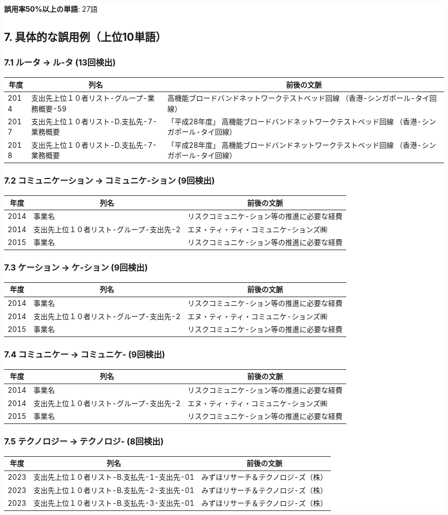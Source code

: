 **誤用率50%以上の単語**: 27語


## 7. 具体的な誤用例（上位10単語）

### 7.1 ルータ → ル-タ (13回検出)

| 年度 | 列名 | 前後の文脈 |
|------|------|-----------|
| 2014 | 支出先上位１０者リスト-グループ-業務概要-59 | 高機能ブロードバンドネットワークテストベッド回線 （香港-シンガポール-タイ回線） |
| 2017 | 支出先上位１０者リスト-D.支払先-7-業務概要 | 「平成28年度」 高機能ブロードバンドネットワークテストベッド回線 （香港-シンガポール-タイ回線） |
| 2018 | 支出先上位１０者リスト-D.支払先-7-業務概要 | 「平成28年度」 高機能ブロードバンドネットワークテストベッド回線 （香港-シンガポール-タイ回線） |

### 7.2 コミュニケーション → コミュニケ-ション (9回検出)

| 年度 | 列名 | 前後の文脈 |
|------|------|-----------|
| 2014 | 事業名 | リスクコミュニケ-ション等の推進に必要な経費 |
| 2014 | 支出先上位１０者リスト-グループ-支出先-2 | エヌ・ティ・ティ・コミュニケ-ションズ㈱ |
| 2015 | 事業名 | リスクコミュニケ-ション等の推進に必要な経費 |

### 7.3 ケーション → ケ-ション (9回検出)

| 年度 | 列名 | 前後の文脈 |
|------|------|-----------|
| 2014 | 事業名 | リスクコミュニケ-ション等の推進に必要な経費 |
| 2014 | 支出先上位１０者リスト-グループ-支出先-2 | エヌ・ティ・ティ・コミュニケ-ションズ㈱ |
| 2015 | 事業名 | リスクコミュニケ-ション等の推進に必要な経費 |

### 7.4 コミュニケー → コミュニケ- (9回検出)

| 年度 | 列名 | 前後の文脈 |
|------|------|-----------|
| 2014 | 事業名 | リスクコミュニケ-ション等の推進に必要な経費 |
| 2014 | 支出先上位１０者リスト-グループ-支出先-2 | エヌ・ティ・ティ・コミュニケ-ションズ㈱ |
| 2015 | 事業名 | リスクコミュニケ-ション等の推進に必要な経費 |

### 7.5 テクノロジー → テクノロジ- (8回検出)

| 年度 | 列名 | 前後の文脈 |
|------|------|-----------|
| 2023 | 支出先上位１０者リスト-B.支払先-1-支出先-01 | みずほリサーチ＆テクノロジ-ズ（株） |
| 2023 | 支出先上位１０者リスト-B.支払先-2-支出先-01 | みずほリサーチ＆テクノロジ-ズ（株） |
| 2023 | 支出先上位１０者リスト-B.支払先-3-支出先-01 | みずほリサーチ＆テクノロジ-ズ（株） |
